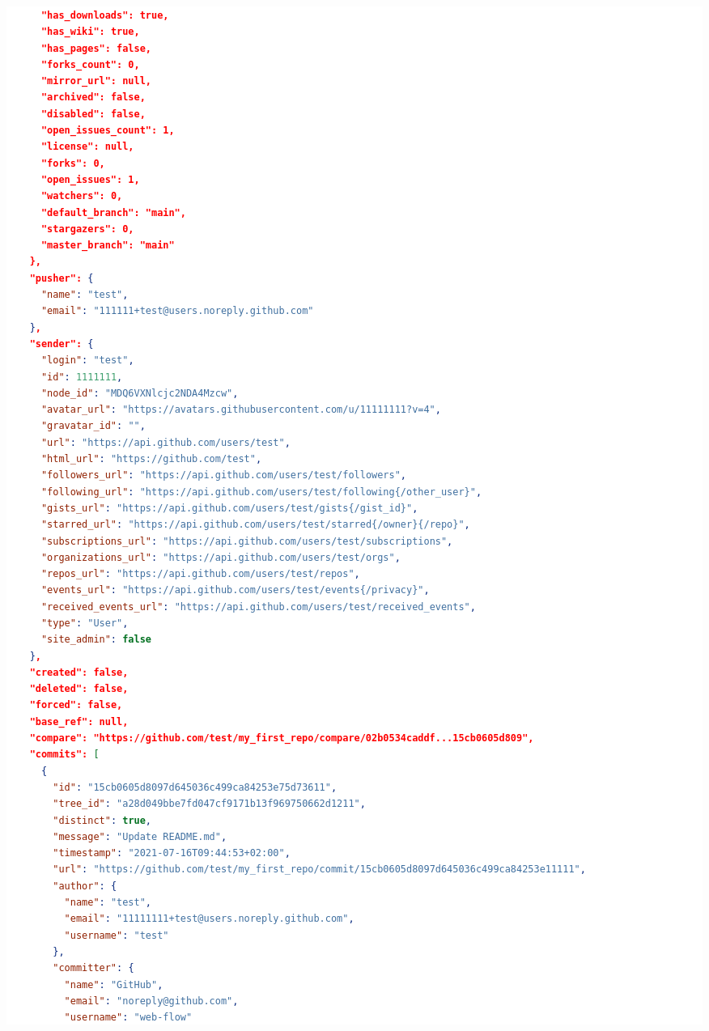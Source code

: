 ```json
      "has_downloads": true,
      "has_wiki": true,
      "has_pages": false,
      "forks_count": 0,
      "mirror_url": null,
      "archived": false,
      "disabled": false,
      "open_issues_count": 1,
      "license": null,
      "forks": 0,
      "open_issues": 1,
      "watchers": 0,
      "default_branch": "main",
      "stargazers": 0,
      "master_branch": "main"
    },
    "pusher": {
      "name": "test",
      "email": "111111+test@users.noreply.github.com"
    },
    "sender": {
      "login": "test",
      "id": 1111111,
      "node_id": "MDQ6VXNlcjc2NDA4Mzcw",
      "avatar_url": "https://avatars.githubusercontent.com/u/11111111?v=4",
      "gravatar_id": "",
      "url": "https://api.github.com/users/test",
      "html_url": "https://github.com/test",
      "followers_url": "https://api.github.com/users/test/followers",
      "following_url": "https://api.github.com/users/test/following{/other_user}",
      "gists_url": "https://api.github.com/users/test/gists{/gist_id}",
      "starred_url": "https://api.github.com/users/test/starred{/owner}{/repo}",
      "subscriptions_url": "https://api.github.com/users/test/subscriptions",
      "organizations_url": "https://api.github.com/users/test/orgs",
      "repos_url": "https://api.github.com/users/test/repos",
      "events_url": "https://api.github.com/users/test/events{/privacy}",
      "received_events_url": "https://api.github.com/users/test/received_events",
      "type": "User",
      "site_admin": false
    },
    "created": false,
    "deleted": false,
    "forced": false,
    "base_ref": null,
    "compare": "https://github.com/test/my_first_repo/compare/02b0534caddf...15cb0605d809",
    "commits": [
      {
        "id": "15cb0605d8097d645036c499ca84253e75d73611",
        "tree_id": "a28d049bbe7fd047cf9171b13f969750662d1211",
        "distinct": true,
        "message": "Update README.md",
        "timestamp": "2021-07-16T09:44:53+02:00",
        "url": "https://github.com/test/my_first_repo/commit/15cb0605d8097d645036c499ca84253e11111",
        "author": {
          "name": "test",
          "email": "11111111+test@users.noreply.github.com",
          "username": "test"
        },
        "committer": {
          "name": "GitHub",
          "email": "noreply@github.com",
          "username": "web-flow"
```